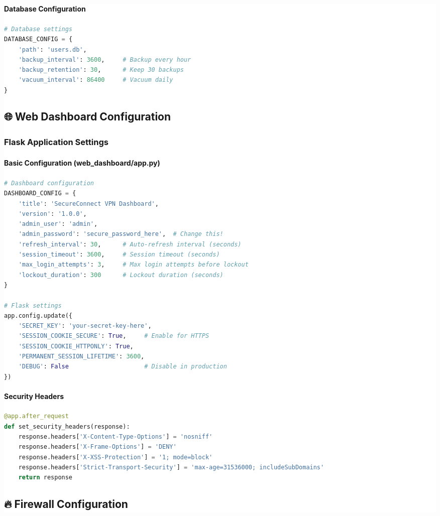 #### Database Configuration
```python
# Database settings
DATABASE_CONFIG = {
    'path': 'users.db',
    'backup_interval': 3600,     # Backup every hour
    'backup_retention': 30,      # Keep 30 backups
    'vacuum_interval': 86400     # Vacuum daily
}
```

## 🌐 Web Dashboard Configuration

### Flask Application Settings

#### Basic Configuration (web_dashboard/app.py)
```python
# Dashboard configuration
DASHBOARD_CONFIG = {
    'title': 'SecureConnect VPN Dashboard',
    'version': '1.0.0',
    'admin_user': 'admin',
    'admin_password': 'secure_password_here',  # Change this!
    'refresh_interval': 30,      # Auto-refresh interval (seconds)
    'session_timeout': 3600,     # Session timeout (seconds)
    'max_login_attempts': 3,     # Max login attempts before lockout
    'lockout_duration': 300      # Lockout duration (seconds)
}

# Flask settings
app.config.update({
    'SECRET_KEY': 'your-secret-key-here',
    'SESSION_COOKIE_SECURE': True,     # Enable for HTTPS
    'SESSION_COOKIE_HTTPONLY': True,
    'PERMANENT_SESSION_LIFETIME': 3600,
    'DEBUG': False                     # Disable in production
})
```

#### Security Headers
```python
@app.after_request
def set_security_headers(response):
    response.headers['X-Content-Type-Options'] = 'nosniff'
    response.headers['X-Frame-Options'] = 'DENY'
    response.headers['X-XSS-Protection'] = '1; mode=block'
    response.headers['Strict-Transport-Security'] = 'max-age=31536000; includeSubDomains'
    return response
```

## 🔥 Firewall Configuration
